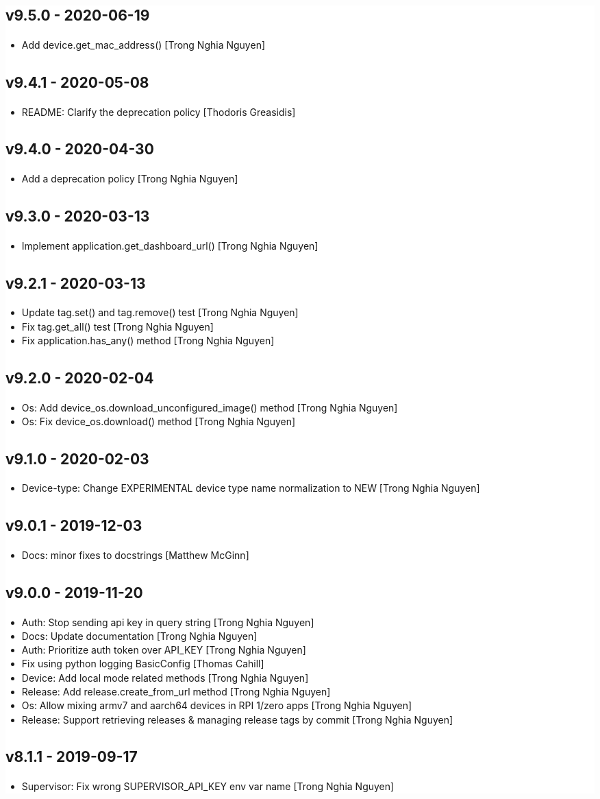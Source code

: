 ## v9.5.0 - 2020-06-19

* Add device.get_mac_address() [Trong Nghia Nguyen]

## v9.4.1 - 2020-05-08

* README: Clarify the deprecation policy [Thodoris Greasidis]

## v9.4.0 - 2020-04-30

* Add a deprecation policy [Trong Nghia Nguyen]

## v9.3.0 - 2020-03-13

* Implement application.get_dashboard_url() [Trong Nghia Nguyen]

## v9.2.1 - 2020-03-13

* Update tag.set() and tag.remove() test [Trong Nghia Nguyen]
* Fix tag.get_all() test [Trong Nghia Nguyen]
* Fix application.has_any() method [Trong Nghia Nguyen]

## v9.2.0 - 2020-02-04

* Os: Add device_os.download_unconfigured_image() method [Trong Nghia Nguyen]
* Os: Fix device_os.download() method [Trong Nghia Nguyen]

## v9.1.0 - 2020-02-03

* Device-type: Change EXPERIMENTAL device type name normalization to NEW [Trong Nghia Nguyen]

## v9.0.1 - 2019-12-03

* Docs: minor fixes to docstrings [Matthew McGinn]

## v9.0.0 - 2019-11-20

* Auth: Stop sending api key in query string [Trong Nghia Nguyen]
* Docs: Update documentation [Trong Nghia Nguyen]
* Auth: Prioritize auth token over API_KEY [Trong Nghia Nguyen]
* Fix using python logging BasicConfig [Thomas Cahill]
* Device: Add local mode related methods [Trong Nghia Nguyen]
* Release: Add release.create_from_url method [Trong Nghia Nguyen]
* Os: Allow mixing armv7 and aarch64 devices in RPI 1/zero apps [Trong Nghia Nguyen]
* Release: Support retrieving releases & managing release tags by commit [Trong Nghia Nguyen]

## v8.1.1 - 2019-09-17

* Supervisor: Fix wrong SUPERVISOR_API_KEY env var name [Trong Nghia Nguyen]
